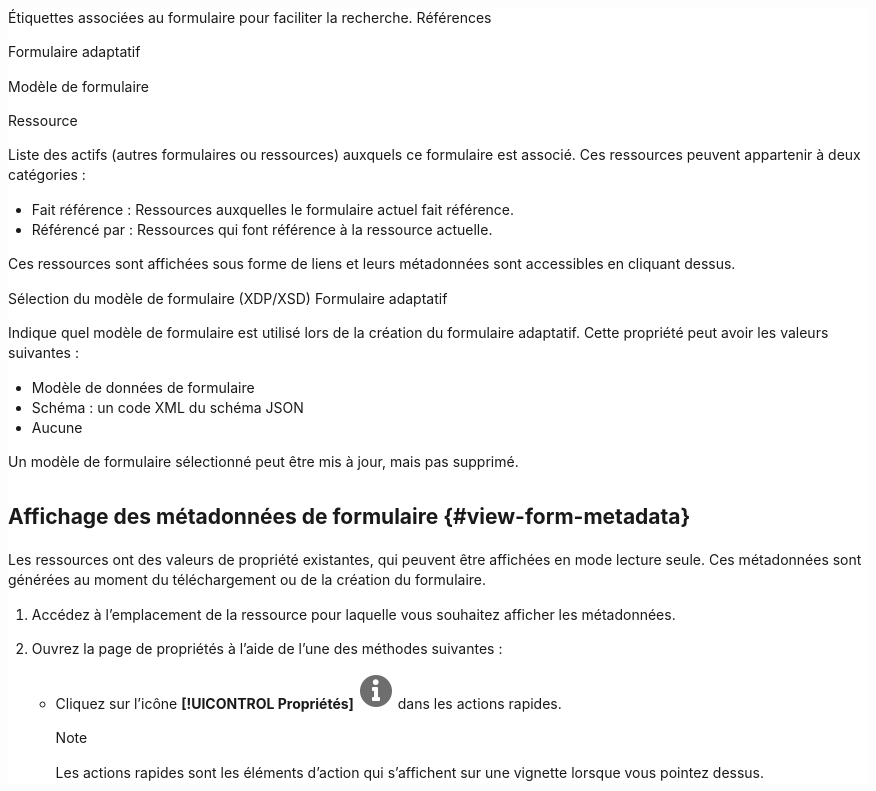    <td>Étiquettes associées au formulaire pour faciliter la recherche.</td> 
  </tr> 
  <tr> 
   <td>Références</td> 
   <td><p>Formulaire adaptatif</p> <p>Modèle de formulaire</p> <p>Ressource</p> </td> 
   <td><p>Liste des actifs (autres formulaires ou ressources) auxquels ce formulaire est associé. Ces ressources peuvent appartenir à deux catégories :</p> 
    <ul> 
     <li>Fait référence : Ressources auxquelles le formulaire actuel fait référence.</li> 
     <li>Référencé par : Ressources qui font référence à la ressource actuelle.</li> 
    </ul> <p>Ces ressources sont affichées sous forme de liens et leurs métadonnées sont accessibles en cliquant dessus.<br /> </p> </td> 
  </tr> 
  <tr> 
   <td>Sélection du modèle de formulaire (XDP/XSD)</td> 
   <td>Formulaire adaptatif</td> 
   <td><p>Indique quel modèle de formulaire est utilisé lors de la création du formulaire adaptatif. Cette propriété peut avoir les valeurs suivantes :</p> 
    <ul> 
      <li>Modèle de données de formulaire </li>
      <li>Schéma : un code XML du schéma JSON</li>
     <!-- <li>Form template: A form template is selected from the ones existing in the repository. This value can be updated.</li> 
     <li>XML schema: An XSD file is uploaded. This value can be updated.</li> -->
     <li>Aucune</li> 
    </ul> 
    <div>
      Un modèle de formulaire sélectionné peut être mis à jour, mais pas supprimé. 
    </div> </td> 
  </tr> 
 </tbody> 
</table>

## Affichage des métadonnées de formulaire {#view-form-metadata}

Les ressources ont des valeurs de propriété existantes, qui peuvent être affichées en mode lecture seule. Ces métadonnées sont générées au moment du téléchargement ou de la création du formulaire.

1. Accédez à l’emplacement de la ressource pour laquelle vous souhaitez afficher les métadonnées.

1. Ouvrez la page de propriétés à l’aide de l’une des méthodes suivantes :

   * Cliquez sur l’icône **[!UICONTROL Propriétés]** ![Propriétés](assets/Smock_Info_18_N.svg) dans les actions rapides.

     >[!NOTE]
     >
     >Les actions rapides sont les éléments d’action qui s’affichent sur une vignette lorsque vous pointez dessus.
